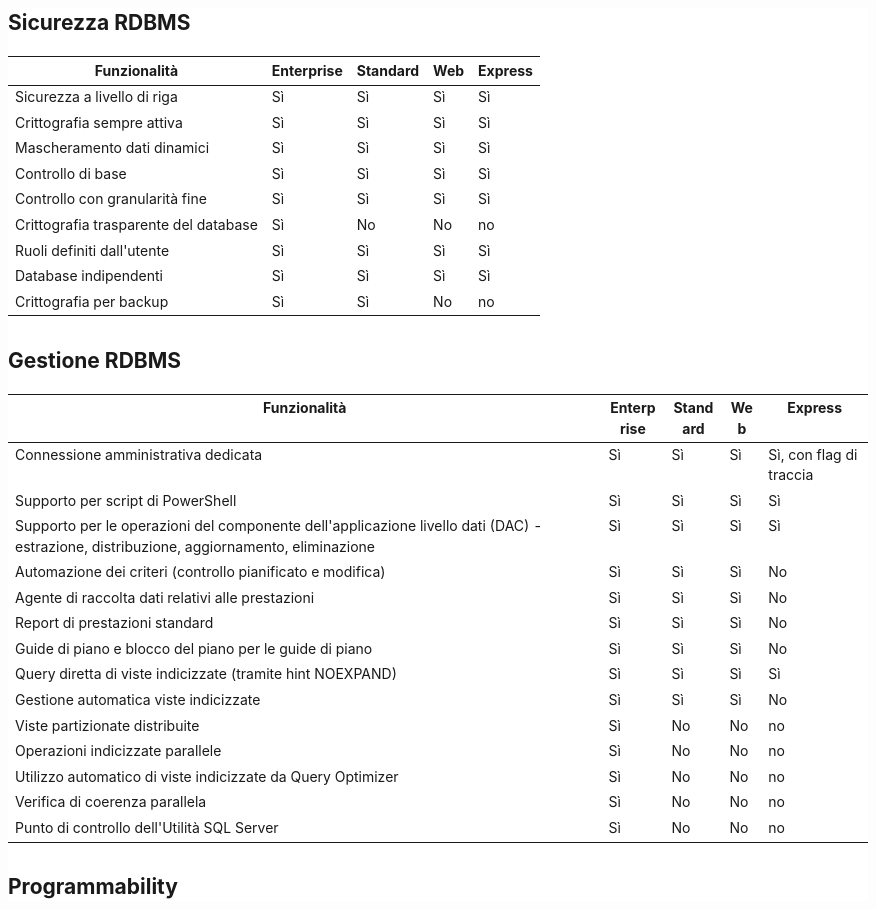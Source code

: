 ##  <a name="RDBMSS"></a> Sicurezza RDBMS  
  
|Funzionalità|Enterprise|Standard|Web|Express|
|-------------|----------------|--------------|---------|------------------------------------| 
|Sicurezza a livello di riga|Sì|Sì|Sì|Sì|  
|Crittografia sempre attiva|Sì|Sì|Sì|Sì| 
|Mascheramento dati dinamici|Sì|Sì|Sì|Sì|   
|Controllo di base|Sì|Sì|Sì|Sì| 
|Controllo con granularità fine|Sì|Sì|Sì|Sì| 
|Crittografia trasparente del database|Sì|No|No|no|   
|Ruoli definiti dall'utente|Sì|Sì|Sì|Sì| 
|Database indipendenti|Sì|Sì|Sì|Sì| 
|Crittografia per backup|Sì|Sì|No|no|  

##  <a name="RDBMSM"></a> Gestione RDBMS  
  
|Funzionalità|Enterprise|Standard|Web|Express|   
|-------------|----------------|--------------|---------|------------------------|  
|Connessione amministrativa dedicata|Sì|Sì|Sì|Sì, con flag di traccia|Sì, con flag di traccia|   
|Supporto per script di PowerShell|Sì|Sì|Sì|Sì| 
|Supporto per le operazioni del componente dell'applicazione livello dati (DAC) - estrazione, distribuzione, aggiornamento, eliminazione|Sì|Sì|Sì|Sì| 
|Automazione dei criteri (controllo pianificato e modifica)|Sì|Sì|Sì|No|no|   
|Agente di raccolta dati relativi alle prestazioni|Sì|Sì|Sì|No|no| 
|Report di prestazioni standard|Sì|Sì|Sì|No|no| 
|Guide di piano e blocco del piano per le guide di piano|Sì|Sì|Sì|No|no|   
|Query diretta di viste indicizzate (tramite hint NOEXPAND)|Sì|Sì|Sì|Sì| 
|Gestione automatica viste indicizzate|Sì|Sì|Sì|No|no| 
|Viste partizionate distribuite|Sì|No|No|no| 
|Operazioni indicizzate parallele|Sì|No|No|no|  
|Utilizzo automatico di viste indicizzate da Query Optimizer|Sì|No|No|no| 
|Verifica di coerenza parallela|Sì|No|No|no| 
|Punto di controllo dell'Utilità SQL Server|Sì|No|No|no|    

##  <a name="Programmability"></a> Programmability  
  